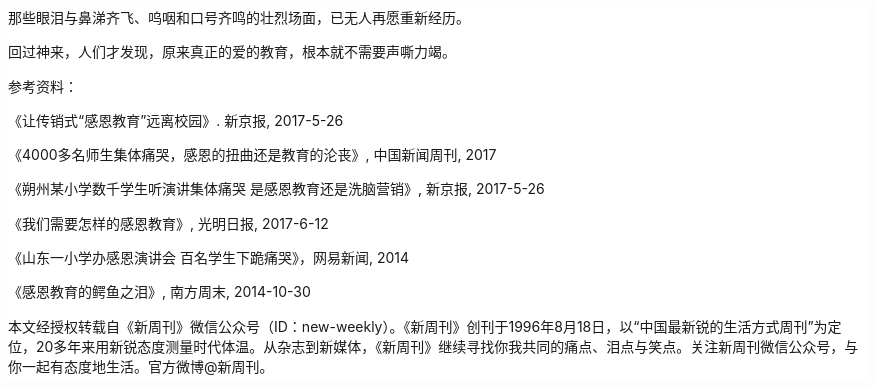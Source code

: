 那些眼泪与鼻涕齐飞、呜咽和口号齐鸣的壮烈场面，已无人再愿重新经历。

回过神来，人们才发现，原来真正的爱的教育，根本就不需要声嘶力竭。

参考资料：

《让传销式“感恩教育”远离校园》. 新京报, 2017-5-26

《4000多名师生集体痛哭，感恩的扭曲还是教育的沦丧》, 中国新闻周刊, 2017

《朔州某小学数千学生听演讲集体痛哭 是感恩教育还是洗脑营销》, 新京报, 2017-5-26

《我们需要怎样的感恩教育》, 光明日报, 2017-6-12

《山东一小学办感恩演讲会 百名学生下跪痛哭》，网易新闻, 2014

《感恩教育的鳄鱼之泪》, 南方周末, 2014-10-30

本文经授权转载自《新周刊》微信公众号（ID：new-weekly）。《新周刊》创刊于1996年8月18日，以“中国最新锐的生活方式周刊”为定位，20多年来用新锐态度测量时代体温。从杂志到新媒体，《新周刊》继续寻找你我共同的痛点、泪点与笑点。关注新周刊微信公众号，与你一起有态度地生活。官方微博@新周刊。  
